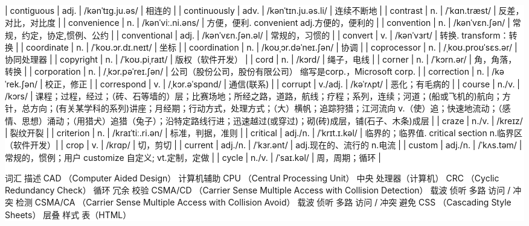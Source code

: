| contiguous | adj. | /kənˈtɪɡ.ju.əs/ | 相连的 |
| continuously | adv. | /kənˈtɪn.ju.əs.li/ | 连续不断地 |
| contrast | n. | /ˈkɑn.træst/ | 反差，对比，对比度 |
| convenience | n. | /kənˈviː.ni.əns/ | 方便，便利.   convenient adj.方便的，便利的 |
| convention | n. | /kənˈvɛn.ʃən/ | 常规，约定，协定,惯例、公约 |
| conventional | adj. | /kənˈvɛn.ʃən.əl/ | 常规的，习惯的 |
| convert | v. | /kənˈvɜrt/ | 转换. transform：转换 |
| coordinate | n. | /ˈkoʊ.ɔr.dɪ.neɪt/ | 坐标 |
| coordination | n. | /koʊˌɔr.dəˈneɪ.ʃən/ | 协调 |
| coprocessor | n. | /ˌkoʊ.proʊˈsɛs.ər/ | 协同处理器 |
| copyright | n. | /ˈkoʊ.piˌraɪt/ | 版权（软件开发） |
| cord | n. | /kɔrd/ | 绳子，电线 |
| corner | n. | /ˈkɔrn.ər/ | 角，角落，转换 |
| corporation | n. | /ˌkɔr.pəˈreɪ.ʃən/ | 公司（股份公司，股份有限公司） 缩写是corp.，Microsoft corp. |
| correction | n. | /kəˈrek.ʃən/ | 校正，修正 |
| correspond | v. | /ˌkɔr.əˈspɑnd/ | 通信(联系) |
| corrupt | v./adj. | /kəˈrʌpt/ | 恶化；有毛病的 |
| course | n./v. | /kɔrs/ | 课程；过程，经过；（砖、石等墙的）层；比赛场地；所经之路，道路，航线；疗程；系列，连续；河道；(船或飞机的)航向；方针，总方向；(有关某学科的系列)讲座；月经期；行动方式，处理方式；（大）横帆；追踪狩猎；江河流向 v.（使）追；快速地流动；（感情、思想）涌动；（用猎犬）追猎（兔子）；沿特定路线行进；迅速越过(或穿过)；砌(砖)成层，铺(石子、木条)成层 |
| craze | n./v. | /kreɪz/ | 裂纹开裂 |
| criterion | n. | /kraɪˈtiː.ri.ən/ | 标准，判据，准则 |
| critical | adj./n. | /ˈkrɪt.ɪ.kəl/ | 临界的；临界值.   critical section  n.临界区（软件开发）|
| crop | v. | /krɑp/ | 切，剪切 |
| current | adj./n. | /ˈkɜr.ənt/ | adj.现在的、流行的 n.电流 |
| custom | adj./n. | /ˈkʌs.təm/ | 常规的，惯例；用户 customize 自定义; vt.定制，定做 |
| cycle | n./v. | /ˈsaɪ.kəl/ | 周，周期；循环 |


词汇	描述
CAD （Computer Aided Design）	计算机辅助
CPU （Central Processing Unit）	中央 处理器（计算机）
CRC （Cyclic Redundancy Check）	循环 冗余 校验
CSMA/CD （Carrier Sense Multiple Access with Collision Detection）	载波 侦听 多路 访问 / 冲突 检测
CSMA/CA （Carrier Sense Multiple Access with Collision Avoid）	载波 侦听 多路 访问 / 冲突 避免
CSS （Cascading Style Sheets）	层叠 样式 表（HTML）
